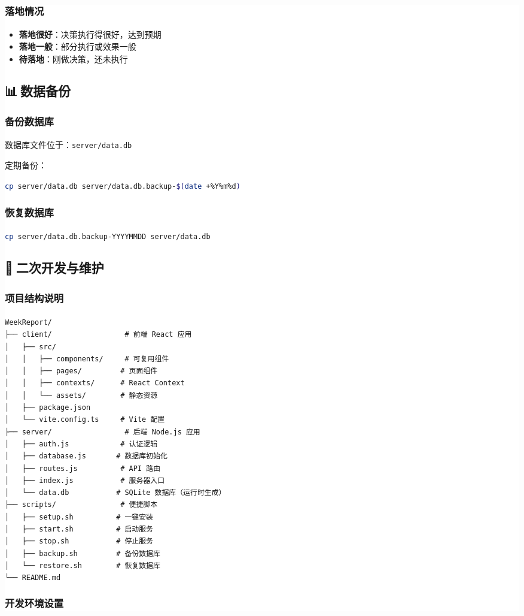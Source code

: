 ### 落地情况
- **落地很好**：决策执行得很好，达到预期
- **落地一般**：部分执行或效果一般
- **待落地**：刚做决策，还未执行

## 📊 数据备份

### 备份数据库
数据库文件位于：`server/data.db`

定期备份：
```bash
cp server/data.db server/data.db.backup-$(date +%Y%m%d)
```

### 恢复数据库
```bash
cp server/data.db.backup-YYYYMMDD server/data.db
```

## 🔧 二次开发与维护

### 项目结构说明

```
WeekReport/
├── client/                 # 前端 React 应用
│   ├── src/
│   │   ├── components/     # 可复用组件
│   │   ├── pages/         # 页面组件
│   │   ├── contexts/      # React Context
│   │   └── assets/        # 静态资源
│   ├── package.json
│   └── vite.config.ts     # Vite 配置
├── server/                 # 后端 Node.js 应用
│   ├── auth.js            # 认证逻辑
│   ├── database.js       # 数据库初始化
│   ├── routes.js          # API 路由
│   ├── index.js           # 服务器入口
│   └── data.db           # SQLite 数据库（运行时生成）
├── scripts/               # 便捷脚本
│   ├── setup.sh          # 一键安装
│   ├── start.sh          # 启动服务
│   ├── stop.sh           # 停止服务
│   ├── backup.sh         # 备份数据库
│   └── restore.sh        # 恢复数据库
└── README.md
```

### 开发环境设置
